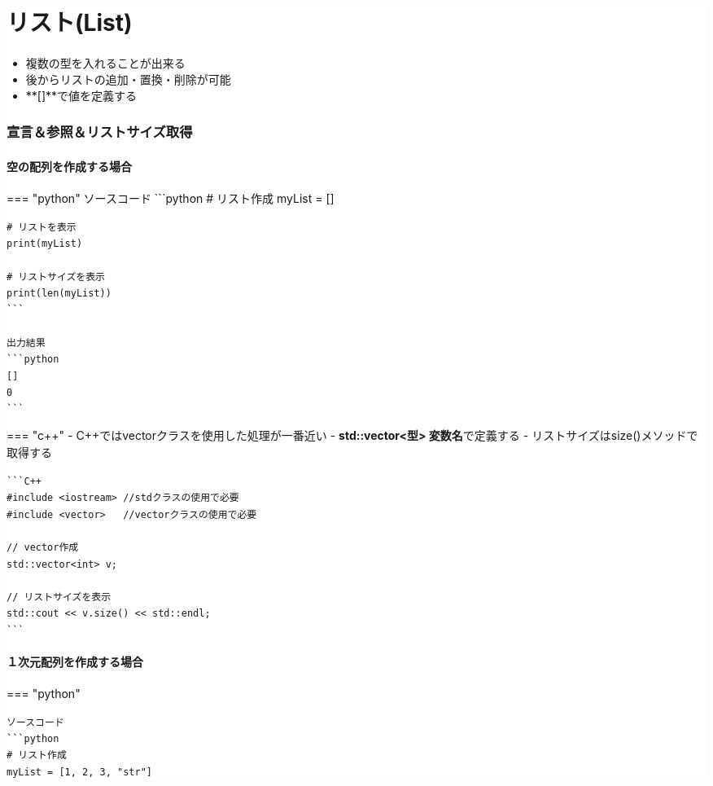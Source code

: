 # リスト(List)

- 複数の型を入れることが出来る
- 後からリストの追加・置換・削除が可能
- **[]**で値を定義する

### 宣言＆参照＆リストサイズ取得
#### 空の配列を作成する場合

=== "python"
    ソースコード
    ```python
    # リスト作成
    myList = []
    
    # リストを表示
    print(myList)
    
    # リストサイズを表示
    print(len(myList))
    ```

    出力結果
    ```python
    []
    0
    ```

=== "c++"
    - C++ではvectorクラスを使用した処理が一番近い
    - **std::vector<型> 変数名**で定義する
    - リストサイズはsize()メソッドで取得する

    ```C++
    #include <iostream> //stdクラスの使用で必要
    #include <vector>   //vectorクラスの使用で必要
    
    // vector作成
    std::vector<int> v;

    // リストサイズを表示
    std::cout << v.size() << std::endl;
    ``` 

#### １次元配列を作成する場合

=== "python"

    ソースコード
    ```python
    # リスト作成
    myList = [1, 2, 3, "str"]
    